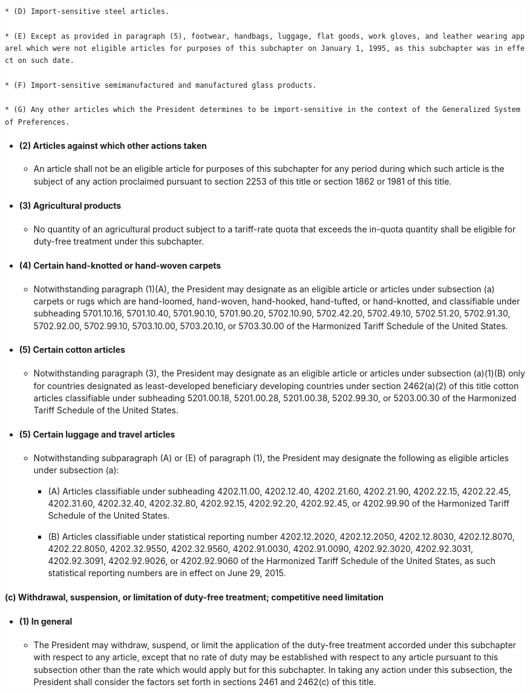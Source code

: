     * (D) Import-sensitive steel articles.

    * (E) Except as provided in paragraph (5), footwear, handbags, luggage, flat goods, work gloves, and leather wearing apparel which were not eligible articles for purposes of this subchapter on January 1, 1995, as this subchapter was in effect on such date.

    * (F) Import-sensitive semimanufactured and manufactured glass products.

    * (G) Any other articles which the President determines to be import-sensitive in the context of the Generalized System of Preferences.

* #### (2) Articles against which other actions taken
  * An article shall not be an eligible article for purposes of this subchapter for any period during which such article is the subject of any action proclaimed pursuant to section 2253 of this title or section 1862 or 1981 of this title.

* #### (3) Agricultural products
  * No quantity of an agricultural product subject to a tariff-rate quota that exceeds the in-quota quantity shall be eligible for duty-free treatment under this subchapter.

* #### (4) Certain hand-knotted or hand-woven carpets
  * Notwithstanding paragraph (1)(A), the President may designate as an eligible article or articles under subsection (a) carpets or rugs which are hand-loomed, hand-woven, hand-hooked, hand-tufted, or hand-knotted, and classifiable under subheading 5701.10.16, 5701.10.40, 5701.90.10, 5701.90.20, 5702.10.90, 5702.42.20, 5702.49.10, 5702.51.20, 5702.91.30, 5702.92.00, 5702.99.10, 5703.10.00, 5703.20.10, or 5703.30.00 of the Harmonized Tariff Schedule of the United States.

* #### (5) Certain cotton articles
  * Notwithstanding paragraph (3), the President may designate as an eligible article or articles under subsection (a)(1)(B) only for countries designated as least-developed beneficiary developing countries under section 2462(a)(2) of this title cotton articles classifiable under subheading 5201.00.18, 5201.00.28, 5201.00.38, 5202.99.30, or 5203.00.30 of the Harmonized Tariff Schedule of the United States.

* #### (5) Certain luggage and travel articles
  * Notwithstanding subparagraph (A) or (E) of paragraph (1), the President may designate the following as eligible articles under subsection (a):

    * (A) Articles classifiable under subheading 4202.11.00, 4202.12.40, 4202.21.60, 4202.21.90, 4202.22.15, 4202.22.45, 4202.31.60, 4202.32.40, 4202.32.80, 4202.92.15, 4202.92.20, 4202.92.45, or 4202.99.90 of the Harmonized Tariff Schedule of the United States.

    * (B) Articles classifiable under statistical reporting number 4202.12.2020, 4202.12.2050, 4202.12.8030, 4202.12.8070, 4202.22.8050, 4202.32.9550, 4202.32.9560, 4202.91.0030, 4202.91.0090, 4202.92.3020, 4202.92.3031, 4202.92.3091, 4202.92.9026, or 4202.92.9060 of the Harmonized Tariff Schedule of the United States, as such statistical reporting numbers are in effect on June 29, 2015.

#### (c) Withdrawal, suspension, or limitation of duty-free treatment; competitive need limitation
* #### (1) In general
  * The President may withdraw, suspend, or limit the application of the duty-free treatment accorded under this subchapter with respect to any article, except that no rate of duty may be established with respect to any article pursuant to this subsection other than the rate which would apply but for this subchapter. In taking any action under this subsection, the President shall consider the factors set forth in sections 2461 and 2462(c) of this title.
